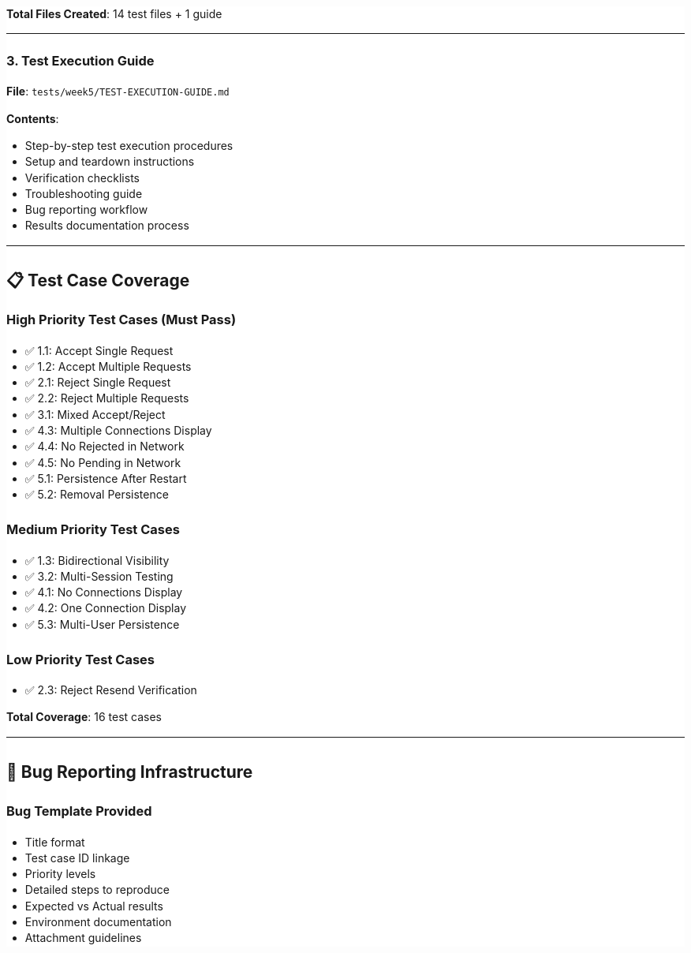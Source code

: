 **Total Files Created**: 14 test files + 1 guide

---

### 3. Test Execution Guide
**File**: `tests/week5/TEST-EXECUTION-GUIDE.md`

**Contents**:
- Step-by-step test execution procedures
- Setup and teardown instructions
- Verification checklists
- Troubleshooting guide
- Bug reporting workflow
- Results documentation process

---

## 📋 Test Case Coverage

### High Priority Test Cases (Must Pass)
- ✅ 1.1: Accept Single Request
- ✅ 1.2: Accept Multiple Requests
- ✅ 2.1: Reject Single Request
- ✅ 2.2: Reject Multiple Requests
- ✅ 3.1: Mixed Accept/Reject
- ✅ 4.3: Multiple Connections Display
- ✅ 4.4: No Rejected in Network
- ✅ 4.5: No Pending in Network
- ✅ 5.1: Persistence After Restart
- ✅ 5.2: Removal Persistence

### Medium Priority Test Cases
- ✅ 1.3: Bidirectional Visibility
- ✅ 3.2: Multi-Session Testing
- ✅ 4.1: No Connections Display
- ✅ 4.2: One Connection Display
- ✅ 5.3: Multi-User Persistence

### Low Priority Test Cases
- ✅ 2.3: Reject Resend Verification

**Total Coverage**: 16 test cases

---

## 🐛 Bug Reporting Infrastructure

### Bug Template Provided
- Title format
- Test case ID linkage
- Priority levels
- Detailed steps to reproduce
- Expected vs Actual results
- Environment documentation
- Attachment guidelines
